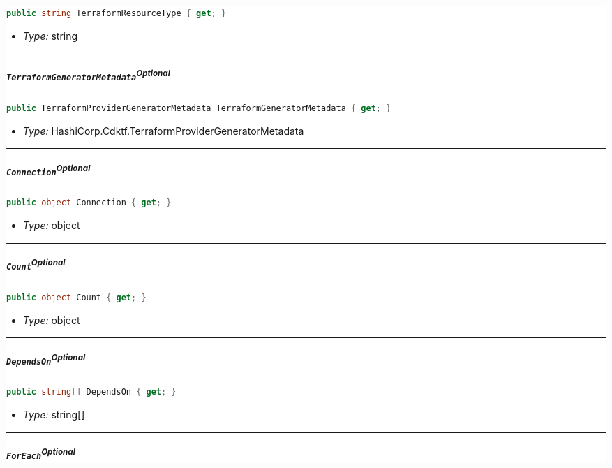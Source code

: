 ```csharp
public string TerraformResourceType { get; }
```

- *Type:* string

---

##### `TerraformGeneratorMetadata`<sup>Optional</sup> <a name="TerraformGeneratorMetadata" id="@cdktf/provider-datadog.integrationFastlyAccount.IntegrationFastlyAccount.property.terraformGeneratorMetadata"></a>

```csharp
public TerraformProviderGeneratorMetadata TerraformGeneratorMetadata { get; }
```

- *Type:* HashiCorp.Cdktf.TerraformProviderGeneratorMetadata

---

##### `Connection`<sup>Optional</sup> <a name="Connection" id="@cdktf/provider-datadog.integrationFastlyAccount.IntegrationFastlyAccount.property.connection"></a>

```csharp
public object Connection { get; }
```

- *Type:* object

---

##### `Count`<sup>Optional</sup> <a name="Count" id="@cdktf/provider-datadog.integrationFastlyAccount.IntegrationFastlyAccount.property.count"></a>

```csharp
public object Count { get; }
```

- *Type:* object

---

##### `DependsOn`<sup>Optional</sup> <a name="DependsOn" id="@cdktf/provider-datadog.integrationFastlyAccount.IntegrationFastlyAccount.property.dependsOn"></a>

```csharp
public string[] DependsOn { get; }
```

- *Type:* string[]

---

##### `ForEach`<sup>Optional</sup> <a name="ForEach" id="@cdktf/provider-datadog.integrationFastlyAccount.IntegrationFastlyAccount.property.forEach"></a>
